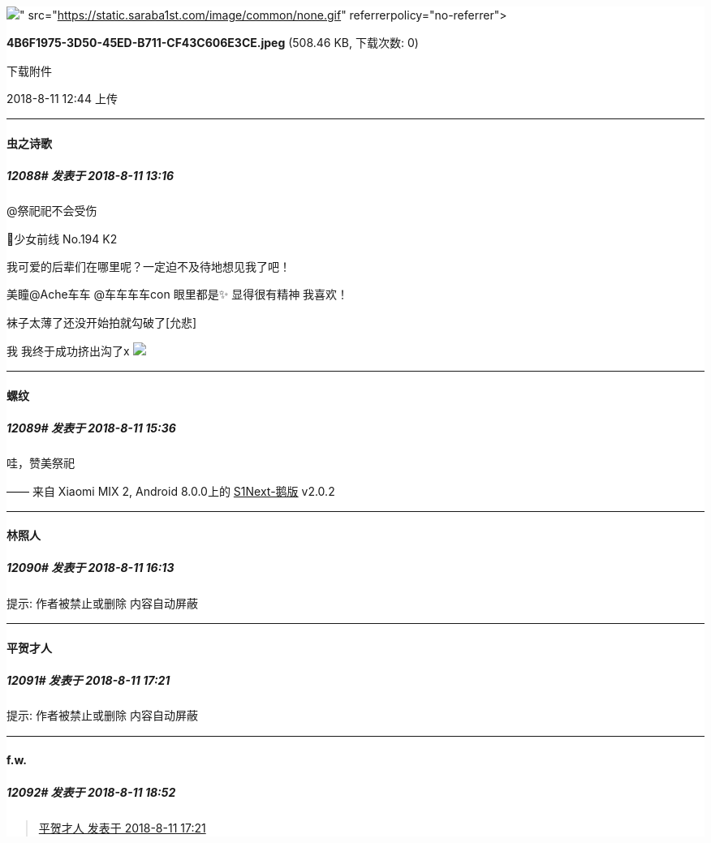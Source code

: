 <img src="https://img.saraba1st.com/forum/201808/11/124432iz5ev83r4u3tr4ue.jpeg" referrerpolicy="no-referrer">" src="https://static.saraba1st.com/image/common/none.gif" referrerpolicy="no-referrer">

<strong>4B6F1975-3D50-45ED-B711-CF43C606E3CE.jpeg</strong> (508.46 KB, 下载次数: 0)

下载附件

2018-8-11 12:44 上传

*****

####  虫之诗歌  
##### 12088#       发表于 2018-8-11 13:16

 @祭祀祀不会受伤

少女前线 No.194 K2

我可爱的后辈们在哪里呢？一定迫不及待地想见我了吧！

美瞳@Ache车车 @车车车车con 眼里都是✨ 显得很有精神 我喜欢！

袜子太薄了还没开始拍就勾破了[允悲]

我 我终于成功挤出沟了x ​​​​ 
<img src="https://wx3.sinaimg.cn/mw1024/a2904053gy1fu5o8rtwsmj23vc2kw7wi.jpg" referrerpolicy="no-referrer">

*****

####  螺纹  
##### 12089#       发表于 2018-8-11 15:36

哇，赞美祭祀

—— 来自 Xiaomi MIX 2, Android 8.0.0上的 [S1Next-鹅版](https://github.com/ykrank/S1-Next/releases) v2.0.2

*****

####  林照人  
##### 12090#       发表于 2018-8-11 16:13

提示: 作者被禁止或删除 内容自动屏蔽



*****

####  平贺才人  
##### 12091#       发表于 2018-8-11 17:21

提示: 作者被禁止或删除 内容自动屏蔽

*****

####  f.w.  
##### 12092#       发表于 2018-8-11 18:52

<blockquote><a href="httphttps://bbs.saraba1st.com/2b/forum.php?mod=redirect&amp;goto=findpost&amp;pid=40618396&amp;ptid=1471785" target="_blank">平贺才人 发表于 2018-8-11 17:21</a>
